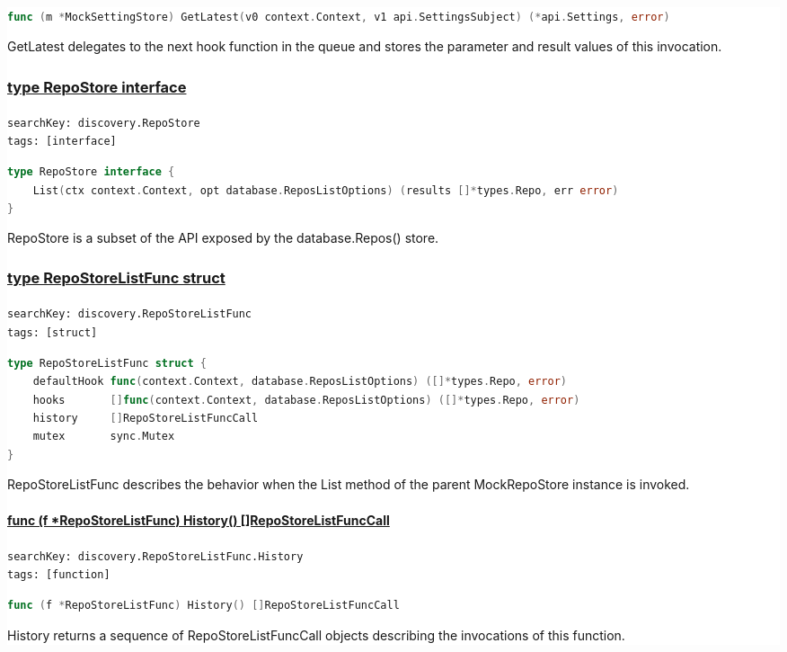 ```Go
func (m *MockSettingStore) GetLatest(v0 context.Context, v1 api.SettingsSubject) (*api.Settings, error)
```

GetLatest delegates to the next hook function in the queue and stores the parameter and result values of this invocation. 

### <a id="RepoStore" href="#RepoStore">type RepoStore interface</a>

```
searchKey: discovery.RepoStore
tags: [interface]
```

```Go
type RepoStore interface {
	List(ctx context.Context, opt database.ReposListOptions) (results []*types.Repo, err error)
}
```

RepoStore is a subset of the API exposed by the database.Repos() store. 

### <a id="RepoStoreListFunc" href="#RepoStoreListFunc">type RepoStoreListFunc struct</a>

```
searchKey: discovery.RepoStoreListFunc
tags: [struct]
```

```Go
type RepoStoreListFunc struct {
	defaultHook func(context.Context, database.ReposListOptions) ([]*types.Repo, error)
	hooks       []func(context.Context, database.ReposListOptions) ([]*types.Repo, error)
	history     []RepoStoreListFuncCall
	mutex       sync.Mutex
}
```

RepoStoreListFunc describes the behavior when the List method of the parent MockRepoStore instance is invoked. 

#### <a id="RepoStoreListFunc.History" href="#RepoStoreListFunc.History">func (f *RepoStoreListFunc) History() []RepoStoreListFuncCall</a>

```
searchKey: discovery.RepoStoreListFunc.History
tags: [function]
```

```Go
func (f *RepoStoreListFunc) History() []RepoStoreListFuncCall
```

History returns a sequence of RepoStoreListFuncCall objects describing the invocations of this function. 

